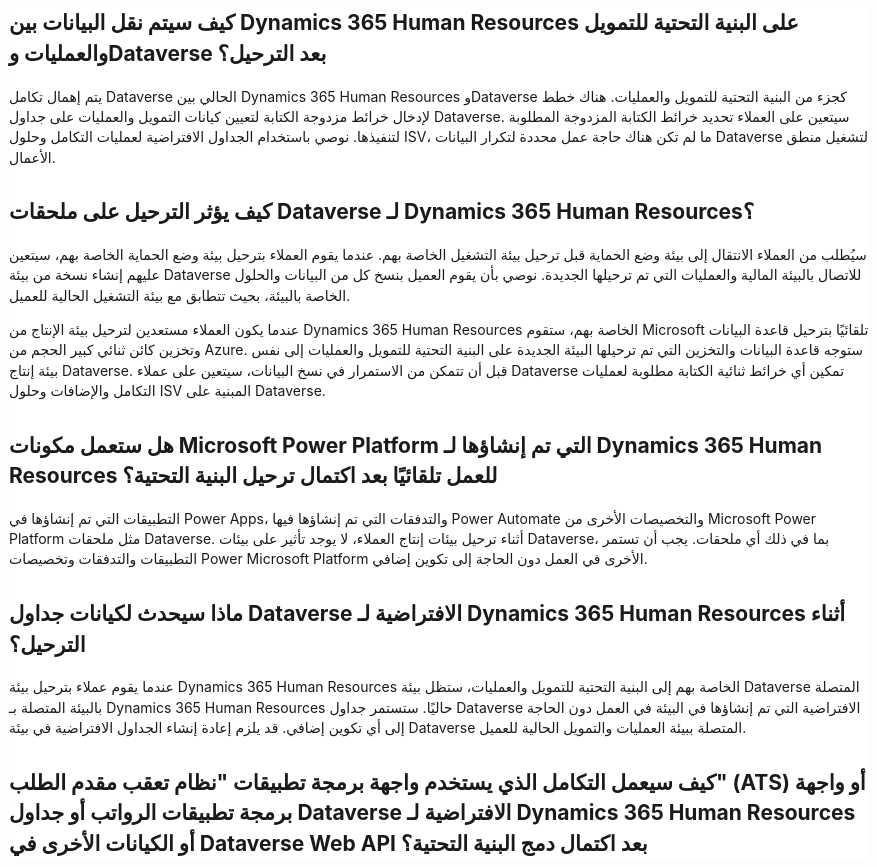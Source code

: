 ## <a name="how-will-data-be-moved-between-dynamics-365-human-resources-on-the-finance-and-operations-infrastructure-and-dataverse-after-the-migration"></a>كيف سيتم نقل البيانات بين Dynamics 365 Human Resources على البنية التحتية للتمويل والعمليات وDataverse بعد الترحيل؟

يتم إهمال تكامل Dataverse الحالي بين Dynamics 365 Human Resources وDataverse كجزء من البنية التحتية للتمويل والعمليات. هناك خطط لإدخال خرائط مزدوجة الكتابة لتعيين كيانات التمويل والعمليات على جداول Dataverse. سيتعين على العملاء تحديد خرائط الكتابة المزدوجة المطلوبة لتنفيذها. نوصي باستخدام الجداول الافتراضية لعمليات التكامل وحلول ISV، ما لم تكن هناك حاجة عمل محددة لتكرار البيانات Dataverse لتشغيل منطق الأعمال.

## <a name="how-does-the-migration-affect-dataverse-extensions-for-dynamics-365-human-resources"></a>كيف يؤثر الترحيل على ملحقات Dataverse لـ Dynamics 365 Human Resources؟

سيُطلب من العملاء الانتقال إلى بيئة وضع الحماية قبل ترحيل بيئة التشغيل الخاصة بهم. عندما يقوم العملاء بترحيل بيئة وضع الحماية الخاصة بهم، سيتعين عليهم إنشاء نسخة من بيئة Dataverse للاتصال بالبيئة المالية والعمليات التي تم ترحيلها الجديدة. نوصي بأن يقوم العميل بنسخ كل من البيانات والحلول الخاصة بالبيئة، بحيث تتطابق مع بيئة التشغيل الحالية للعميل.

عندما يكون العملاء مستعدين لترحيل بيئة الإنتاج من Dynamics 365 Human Resources الخاصة بهم، ستقوم Microsoft تلقائيًا بترحيل قاعدة البيانات وتخزين كائن ثنائي كبير الحجم من Azure. ستوجه قاعدة البيانات والتخزين التي تم ترحيلها البيئة الجديدة على البنية التحتية للتمويل والعمليات إلى نفس بيئة إنتاج Dataverse. قبل أن تتمكن من الاستمرار في نسخ البيانات، سيتعين على عملاء Dataverse تمكين أي خرائط ثنائية الكتابة مطلوبة لعمليات التكامل والإضافات وحلول ISV المبنية على Dataverse.

## <a name="will-microsoft-power-platform-components-that-were-built-for-dynamics-365-human-resources-automatically-work-after-the-infrastructure-migration-is-completed"></a>هل ستعمل مكونات Microsoft Power Platform التي تم إنشاؤها لـ Dynamics 365 Human Resources للعمل تلقائيًا بعد اكتمال ترحيل البنية التحتية؟

التطبيقات التي تم إنشاؤها في Power Apps، والتدفقات التي تم إنشاؤها فيها Power Automate والتخصيصات الأخرى من Microsoft Power Platform مثل ملحقات Dataverse. أثناء ترحيل بيئات إنتاج العملاء، لا يوجد تأثير على بيئات Dataverse، بما في ذلك أي ملحقات. يجب أن تستمر التطبيقات والتدفقات وتخصيصات Power Microsoft Platform الأخرى في العمل دون الحاجة إلى تكوين إضافي.

## <a name="what-will-happen-to-dataverse-virtual-table-entities-for-dynamics-365-human-resources-during-the-migration"></a>ماذا سيحدث لكيانات جداول Dataverse الافتراضية لـ Dynamics 365 Human Resources أثناء الترحيل؟

عندما يقوم عملاء بترحيل بيئة Dynamics 365 Human Resources الخاصة بهم إلى البنية التحتية للتمويل والعمليات، ستظل بيئة Dataverse المتصلة بالبيئة المتصلة بـ Dynamics 365 Human Resources حاليًا. ستستمر جداول Dataverse الافتراضية التي تم إنشاؤها في البيئة في العمل دون الحاجة إلى أي تكوين إضافي. قد يلزم إعادة إنشاء الجداول الافتراضية في بيئة Dataverse المتصلة ببيئة العمليات والتمويل الحالية للعميل.

## <a name="how-will-an-integration-that-uses-the-applicant-tracking-system-ats-api-payroll-api-dataverse-virtual-tables-for-dynamics-365-human-resources-or-other-entities-in-the-dataverse-web-api-work-after-the-infrastructure-merge-is-completed"></a>كيف سيعمل التكامل الذي يستخدم واجهة برمجة تطبيقات "نظام تعقب مقدم الطلب" (ATS) أو واجهة برمجة تطبيقات الرواتب أو جداول Dataverse الافتراضية لـ Dynamics 365 Human Resources أو الكيانات الأخرى في Dataverse Web API بعد اكتمال دمج البنية التحتية؟
